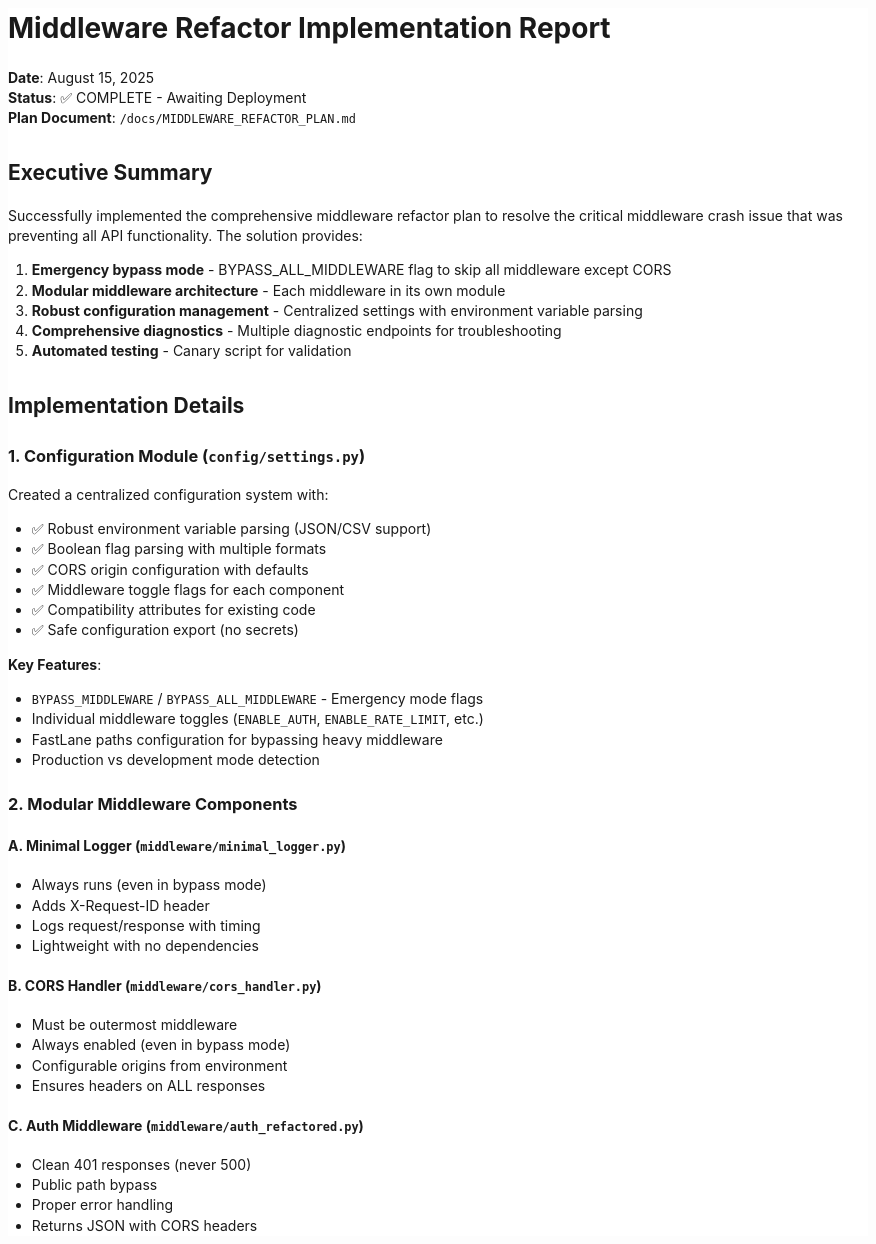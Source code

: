 # Middleware Refactor Implementation Report

**Date**: August 15, 2025  
**Status**: ✅ COMPLETE - Awaiting Deployment  
**Plan Document**: `/docs/MIDDLEWARE_REFACTOR_PLAN.md`

## Executive Summary

Successfully implemented the comprehensive middleware refactor plan to resolve the critical middleware crash issue that was preventing all API functionality. The solution provides:

1. **Emergency bypass mode** - BYPASS_ALL_MIDDLEWARE flag to skip all middleware except CORS
2. **Modular middleware architecture** - Each middleware in its own module
3. **Robust configuration management** - Centralized settings with environment variable parsing
4. **Comprehensive diagnostics** - Multiple diagnostic endpoints for troubleshooting
5. **Automated testing** - Canary script for validation

## Implementation Details

### 1. Configuration Module (`config/settings.py`)

Created a centralized configuration system with:
- ✅ Robust environment variable parsing (JSON/CSV support)
- ✅ Boolean flag parsing with multiple formats
- ✅ CORS origin configuration with defaults
- ✅ Middleware toggle flags for each component
- ✅ Compatibility attributes for existing code
- ✅ Safe configuration export (no secrets)

**Key Features**:
- `BYPASS_MIDDLEWARE` / `BYPASS_ALL_MIDDLEWARE` - Emergency mode flags
- Individual middleware toggles (`ENABLE_AUTH`, `ENABLE_RATE_LIMIT`, etc.)
- FastLane paths configuration for bypassing heavy middleware
- Production vs development mode detection

### 2. Modular Middleware Components

#### A. Minimal Logger (`middleware/minimal_logger.py`)
- Always runs (even in bypass mode)
- Adds X-Request-ID header
- Logs request/response with timing
- Lightweight with no dependencies

#### B. CORS Handler (`middleware/cors_handler.py`)
- Must be outermost middleware
- Always enabled (even in bypass mode)
- Configurable origins from environment
- Ensures headers on ALL responses

#### C. Auth Middleware (`middleware/auth_refactored.py`)
- Clean 401 responses (never 500)
- Public path bypass
- Proper error handling
- Returns JSON with CORS headers

